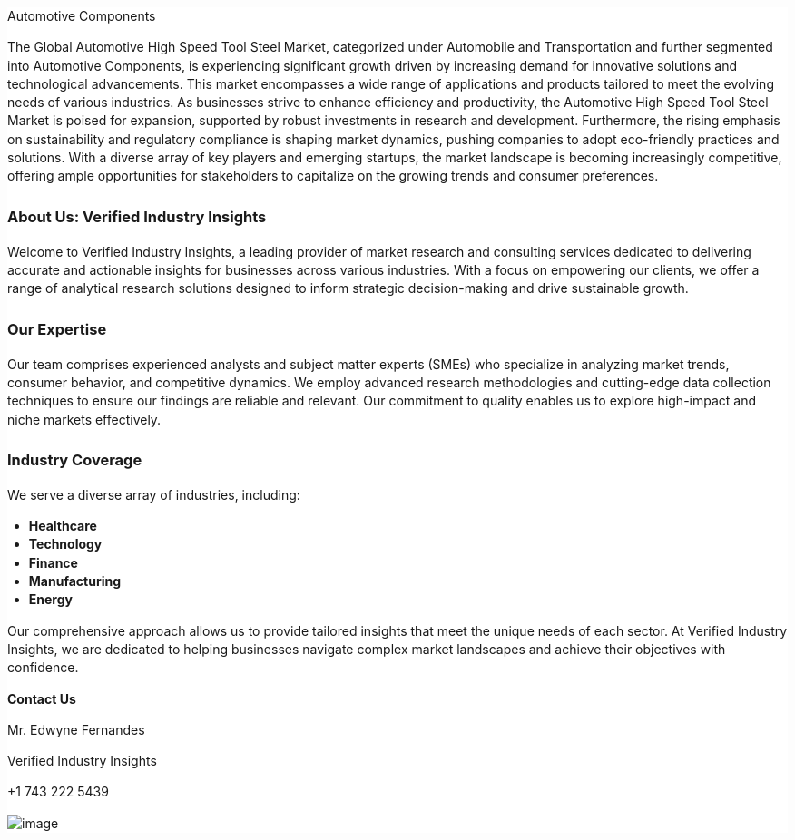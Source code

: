 Automotive Components </h3><p>The Global Automotive High Speed Tool Steel Market, categorized under Automobile and Transportation and further segmented into Automotive Components, is experiencing significant growth driven by increasing demand for innovative solutions and technological advancements. This market encompasses a wide range of applications and products tailored to meet the evolving needs of various industries. As businesses strive to enhance efficiency and productivity, the Automotive High Speed Tool Steel Market is poised for expansion, supported by robust investments in research and development. Furthermore, the rising emphasis on sustainability and regulatory compliance is shaping market dynamics, pushing companies to adopt eco-friendly practices and solutions. With a diverse array of key players and emerging startups, the market landscape is becoming increasingly competitive, offering ample opportunities for stakeholders to capitalize on the growing trends and consumer preferences.</p><h3>About Us: Verified Industry Insights</h3><p>Welcome to Verified Industry Insights, a leading provider of market research and consulting services dedicated to delivering accurate and actionable insights for businesses across various industries. With a focus on empowering our clients, we offer a range of analytical research solutions designed to inform strategic decision-making and drive sustainable growth.</p><h3>Our Expertise</h3><p>Our team comprises experienced analysts and subject matter experts (SMEs) who specialize in analyzing market trends, consumer behavior, and competitive dynamics. We employ advanced research methodologies and cutting-edge data collection techniques to ensure our findings are reliable and relevant. Our commitment to quality enables us to explore high-impact and niche markets effectively.</p><h3>Industry Coverage</h3><p>We serve a diverse array of industries, including:</p><ul><li><strong>Healthcare</strong></li><li><strong>Technology</strong></li><li><strong>Finance</strong></li><li><strong>Manufacturing</strong></li><li><strong>Energy</strong></li></ul><p>Our comprehensive approach allows us to provide tailored insights that meet the unique needs of each sector. At Verified Industry Insights, we are dedicated to helping businesses navigate complex market landscapes and achieve their objectives with confidence.</p><p><strong>Contact Us</strong></p><p>Mr. Edwyne Fernandes</p><p><a href="https://www.verifiedindustryinsights.com/">Verified Industry Insights</a></p><p>+1 743 222 5439</p>
![image](https://github.com/user-attachments/assets/b7ec0a14-1cdd-48ef-acfe-f8849913349e)
